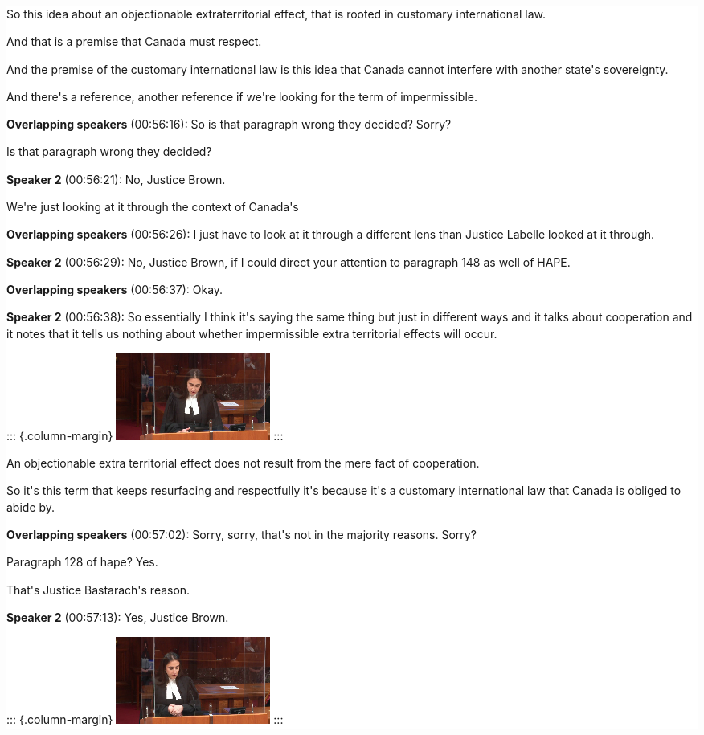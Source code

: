 So this idea about an objectionable extraterritorial effect, that is rooted in customary international law.

And that is a premise that Canada must respect.

And the premise of the customary international law is this idea that Canada cannot interfere with another state's sovereignty.

And there's a reference, another reference if we're looking for the term of impermissible.

**Overlapping speakers** (00:56:16): So is that paragraph wrong they decided? Sorry?

Is that paragraph wrong they decided?

**Speaker 2** (00:56:21): No, Justice Brown.

We're just looking at it through the context of Canada's

**Overlapping speakers** (00:56:26): I just have to look at it through a different lens than Justice Labelle looked at it through.

**Speaker 2** (00:56:29): No, Justice Brown, if I could direct your attention to paragraph 148 as well of HAPE.

**Overlapping speakers** (00:56:37): Okay.

**Speaker 2** (00:56:38): So essentially I think it's saying the same thing but just in different ways and it talks about cooperation and it notes that it tells us nothing about whether impermissible extra territorial effects will occur.

::: {.column-margin}
![](3410.png)
:::

An objectionable extra territorial effect does not result from the mere fact of cooperation.

So it's this term that keeps resurfacing and respectfully it's because it's a customary international law that Canada is obliged to abide by.

**Overlapping speakers** (00:57:02): Sorry, sorry, that's not in the majority reasons. Sorry?

Paragraph 128 of hape? Yes.

That's Justice Bastarach's reason.

**Speaker 2** (00:57:13): Yes, Justice Brown.

::: {.column-margin}
![](3542.png)
:::

